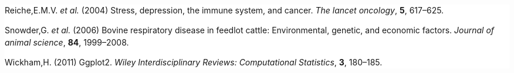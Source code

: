 Reiche,E.M.V. *et al.* (2004) Stress, depression, the immune system, and cancer. *The lancet oncology*, **5**, 617–625.

Snowder,G. *et al.* (2006) Bovine respiratory disease in feedlot cattle: Environmental, genetic, and economic factors. *Journal of animal science*, **84**, 1999–2008.

Wickham,H. (2011) Ggplot2. *Wiley Interdisciplinary Reviews: Computational Statistics*, **3**, 180–185.
